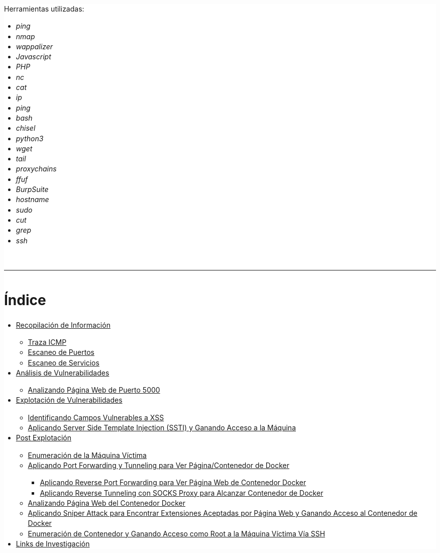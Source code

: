 Herramientas utilizadas:
* *ping*
* *nmap*
* *wappalizer*
* *Javascript*
* *PHP*
* *nc*
* *cat*
* *ip*
* *ping*
* *bash*
* *chisel*
* *python3*
* *wget*
* *tail*
* *proxychains*
* *ffuf*
* *BurpSuite*
* *hostname*
* *sudo*
* *cut*
* *grep*
* *ssh*


<br>
<hr>
<div id="Indice">
	<h1>Índice</h1>
	<ul>
		<li><a href="#Recopilacion">Recopilación de Información</a></li>
			<ul>
				<li><a href="#Ping">Traza ICMP</a></li>
				<li><a href="#Puertos">Escaneo de Puertos</a></li>
				<li><a href="#Servicios">Escaneo de Servicios</a></li>
			</ul>
		<li><a href="#Analisis">Análisis de Vulnerabilidades</a></li>
			<ul>
				<li><a href="#Puerto5k">Analizando Página Web de Puerto 5000</a></li>
			</ul>
		<li><a href="#Explotacion">Explotación de Vulnerabilidades</a></li>
			<ul>
				<li><a href="#XSS">Identificando Campos Vulnerables a XSS</a></li>
				<li><a href="#SSTI">Aplicando Server Side Template Injection (SSTI) y Ganando Acceso a la Máquina</a></li>
			</ul>
		<li><a href="#Post">Post Explotación</a></li>
			<ul>
				<li><a href="#linEnum">Enumeración de la Máquina Víctima</a></li>
				<li><a href="#contenedor">Aplicando Port Forwarding y Tunneling para Ver Página/Contenedor de Docker</a></li>
				<ul>
					<li><a href="#portForwarding">Aplicando Reverse Port Forwarding para Ver Página Web de Contenedor Docker</a></li>
					<li><a href="#Tunneling">Aplicando Reverse Tunneling con SOCKS Proxy para Alcanzar Contenedor de Docker</a></li>
				</ul>
				<li><a href="#PaginaDocker">Analizando Página Web del Contenedor Docker</a></li>
				<li><a href="#intruder">Aplicando Sniper Attack para Encontrar Extensiones Aceptadas por Página Web y Ganando Acceso al Contenedor de Docker</a></li>
				<li><a href="#enumDock">Enumeración de Contenedor y Ganando Acceso como Root a la Máquina Víctima Vía SSH</a></li>
			</ul>
		<li><a href="#Links">Links de Investigación</a></li>